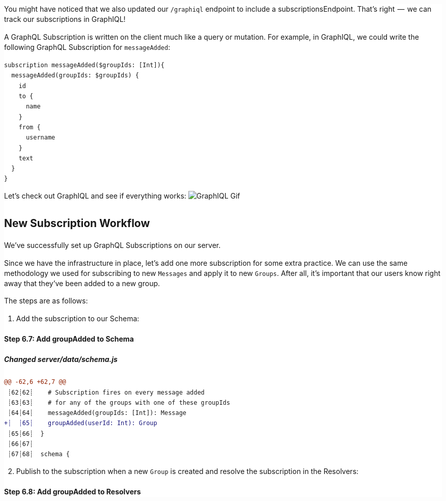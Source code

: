 [}]: #

You might have noticed that we also updated our `/graphiql` endpoint to include a subscriptionsEndpoint. That’s right  —  we can track our subscriptions in GraphIQL!

A GraphQL Subscription is written on the client much like a query or mutation. For example, in GraphIQL, we could write the following GraphQL Subscription for `messageAdded`:
```
subscription messageAdded($groupIds: [Int]){
  messageAdded(groupIds: $groupIds) {
    id
    to {
      name
    }
    from {
      username
    }
    text
  }
}
```

Let’s check out GraphIQL and see if everything works: ![GraphIQL Gif](https://s3-us-west-1.amazonaws.com/tortilla/chatty/step6-6.gif)

## New Subscription Workflow
We’ve successfully set up GraphQL Subscriptions on our server.

Since we have the infrastructure in place, let’s add one more subscription for some extra practice. We can use the same methodology we used for subscribing to new `Messages` and apply it to new `Groups`. After all, it’s important that our users know right away that they’ve been added to a new group.

The steps are as follows:
1. Add the subscription to our Schema:

[{]: <helper> (diffStep 6.7)

#### Step 6.7: Add groupAdded to Schema

##### Changed server&#x2F;data&#x2F;schema.js
```diff
@@ -62,6 +62,7 @@
 ┊62┊62┊    # Subscription fires on every message added
 ┊63┊63┊    # for any of the groups with one of these groupIds
 ┊64┊64┊    messageAdded(groupIds: [Int]): Message
+┊  ┊65┊    groupAdded(userId: Int): Group
 ┊65┊66┊  }
 ┊66┊67┊  
 ┊67┊68┊  schema {
```

[}]: #

2. Publish to the subscription when a new `Group` is created and resolve the subscription in the Resolvers:

[{]: <helper> (diffStep 6.8)

#### Step 6.8: Add groupAdded to Resolvers


[{]: <helper> (diffStep 6.1)
[{]: <helper> (diffStep 6.2 files="server/subscriptions.js")
[{]: <helper> (diffStep 6.3)
[{]: <helper> (diffStep 6.4)
[{]: <helper> (diffStep 6.5)
[{]: <helper> (diffStep 6.6)
[{]: <helper> (diffStep 6.9)
[{]: <helper> (diffStep "6.10" files="client/src/app.js")
[{]: <helper> (diffStep 6.11)
[{]: <helper> (diffStep 6.12)
[{]: <helper> (diffStep 6.13)
[{]: <helper> (diffStep 6.14)
[{]: <helper> (diffStep 6.15)
[{]: <helper> (navStep)